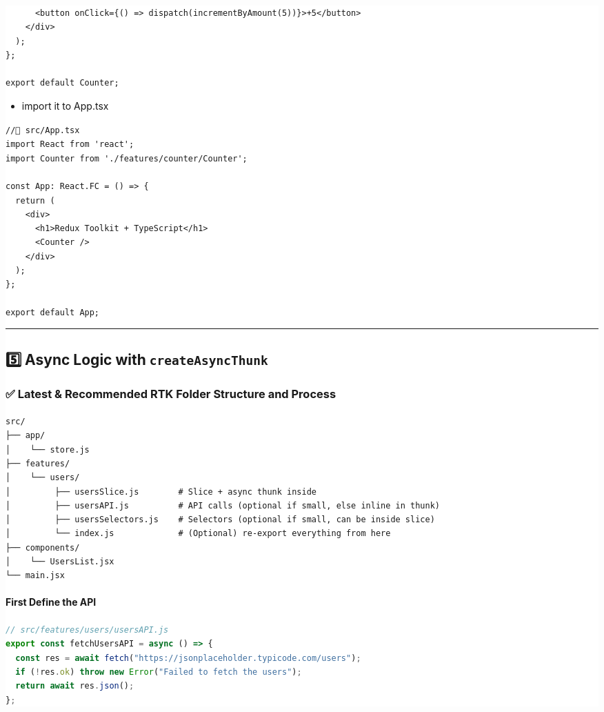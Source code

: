 ```tsx
      <button onClick={() => dispatch(incrementByAmount(5))}>+5</button>
    </div>
  );
};

export default Counter;
```

- import it to App.tsx

```tsx
//📄 src/App.tsx
import React from 'react';
import Counter from './features/counter/Counter';

const App: React.FC = () => {
  return (
    <div>
      <h1>Redux Toolkit + TypeScript</h1>
      <Counter />
    </div>
  );
};

export default App;
```

---

## 5️⃣ Async Logic with `createAsyncThunk`

### ✅ Latest & Recommended RTK Folder Structure and Process

```txt
src/
├── app/
│    └── store.js
├── features/
│    └── users/
│         ├── usersSlice.js        # Slice + async thunk inside
│         ├── usersAPI.js          # API calls (optional if small, else inline in thunk)
│         ├── usersSelectors.js    # Selectors (optional if small, can be inside slice)
│         └── index.js             # (Optional) re-export everything from here
├── components/
│    └── UsersList.jsx
└── main.jsx
```

#### First Define the API

```js
// src/features/users/usersAPI.js
export const fetchUsersAPI = async () => {
  const res = await fetch("https://jsonplaceholder.typicode.com/users");
  if (!res.ok) throw new Error("Failed to fetch the users");
  return await res.json();
};
```
